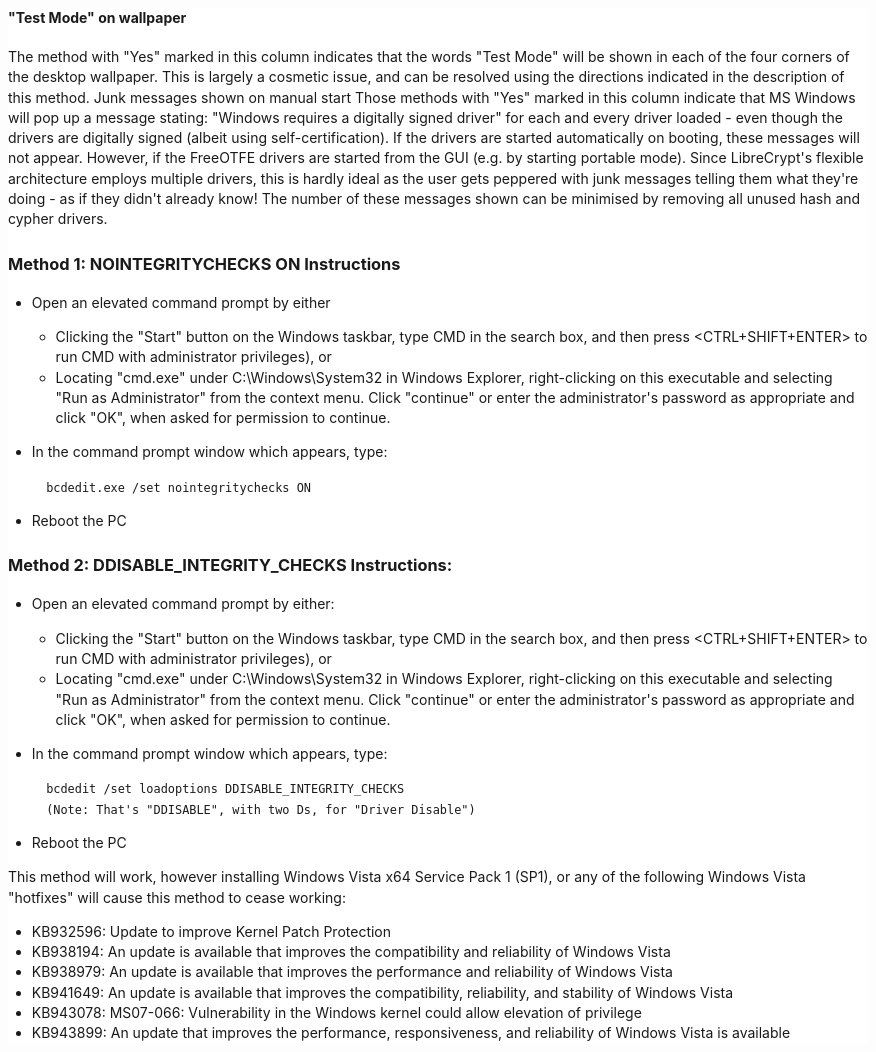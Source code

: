 #### "Test Mode" on wallpaper 

The method with "Yes" marked in this column indicates that the words "Test Mode" will be shown in each of the four corners of the desktop wallpaper. This is largely a cosmetic issue, and can be resolved using the directions indicated in the description of this method. Junk messages shown on manual start Those methods with "Yes" marked in this column indicate that MS Windows will pop up a message stating: "Windows requires a digitally signed driver" for each and every driver loaded - even though the drivers are digitally signed (albeit using self-certification). 
If the drivers are started automatically on booting, these messages will not appear. 
However, if the FreeOTFE drivers are started from the GUI (e.g. by starting portable mode). Since LibreCrypt's flexible architecture employs multiple drivers, this is hardly ideal as the user gets peppered with junk messages telling them what they're doing - as if they didn't already know! 
The number of these messages shown can be minimised by removing all unused hash and cypher drivers. 

### Method 1: NOINTEGRITYCHECKS ON Instructions
* Open an elevated command prompt by either
  + Clicking the "Start" button on the Windows taskbar, type CMD in the search box, and then press &lt;CTRL+SHIFT+ENTER&gt; to run CMD with administrator privileges), or 
  + Locating "cmd.exe" under C:\Windows\System32 in Windows Explorer, right-clicking on this executable and selecting "Run as Administrator" from the context menu.
    Click "continue" or enter the administrator's password as appropriate and click "OK", when asked for permission to continue. 
* In the command prompt window which appears, type:

		bcdedit.exe /set nointegritychecks ON
* Reboot the PC  
								 
### Method 2: DDISABLE\_INTEGRITY\_CHECKS Instructions:  
* Open an elevated command prompt by either:  
  + Clicking the "Start" button on the Windows taskbar, type CMD in the search box, and then press &lt;CTRL+SHIFT+ENTER&gt; to run CMD with administrator privileges), or 
  + Locating "cmd.exe" under C:\Windows\System32 in Windows Explorer, right-clicking on this executable and selecting "Run as Administrator" from the context menu.
    Click "continue" or enter the administrator's password as appropriate and click "OK", when asked for permission to continue. 
* In the command prompt window which appears, type:

		bcdedit /set loadoptions DDISABLE_INTEGRITY_CHECKS
		(Note: That's "DDISABLE", with two Ds, for "Driver Disable") 
* Reboot the PC  

This method will work, however installing Windows Vista x64 Service Pack 1 (SP1), or any of the following Windows Vista "hotfixes" will cause this method to cease working:  
-	KB932596: Update to improve Kernel Patch Protection 
-	KB938194: An update is available that improves the compatibility and reliability of Windows Vista 
-	KB938979: An update is available that improves the performance and reliability of Windows Vista 
-	KB941649: An update is available that improves the compatibility, reliability, and stability of Windows Vista 
-	KB943078: MS07-066: Vulnerability in the Windows kernel could allow elevation of privilege 
-	KB943899: An update that improves the performance, responsiveness, and reliability of Windows Vista is available  
		